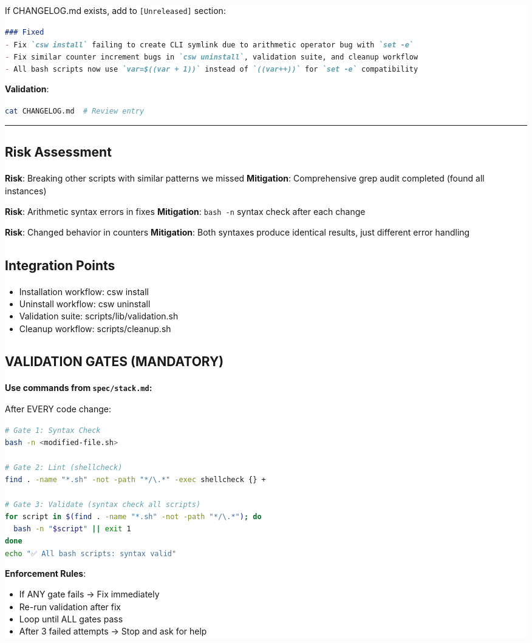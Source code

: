 If CHANGELOG.md exists, add to `[Unreleased]` section:
```markdown
### Fixed
- Fix `csw install` failing to create CLI symlink due to arithmetic operator bug with `set -e`
- Fix similar counter increment bugs in `csw uninstall`, validation suite, and cleanup workflow
- All bash scripts now use `var=$((var + 1))` instead of `((var++))` for `set -e` compatibility
```

**Validation**:
```bash
cat CHANGELOG.md  # Review entry
```

---

## Risk Assessment

**Risk**: Breaking other scripts with similar patterns we missed
**Mitigation**: Comprehensive grep audit completed (found all instances)

**Risk**: Arithmetic syntax errors in fixes
**Mitigation**: `bash -n` syntax check after each change

**Risk**: Changed behavior in counters
**Mitigation**: Both syntaxes produce identical results, just different error handling

## Integration Points
- Installation workflow: csw install
- Uninstall workflow: csw uninstall
- Validation suite: scripts/lib/validation.sh
- Cleanup workflow: scripts/cleanup.sh

## VALIDATION GATES (MANDATORY)

**Use commands from `spec/stack.md`:**

After EVERY code change:
```bash
# Gate 1: Syntax Check
bash -n <modified-file.sh>

# Gate 2: Lint (shellcheck)
find . -name "*.sh" -not -path "*/\.*" -exec shellcheck {} +

# Gate 3: Validate (syntax check all scripts)
for script in $(find . -name "*.sh" -not -path "*/\.*"); do
  bash -n "$script" || exit 1
done
echo "✅ All bash scripts: syntax valid"
```

**Enforcement Rules**:
- If ANY gate fails → Fix immediately
- Re-run validation after fix
- Loop until ALL gates pass
- After 3 failed attempts → Stop and ask for help

